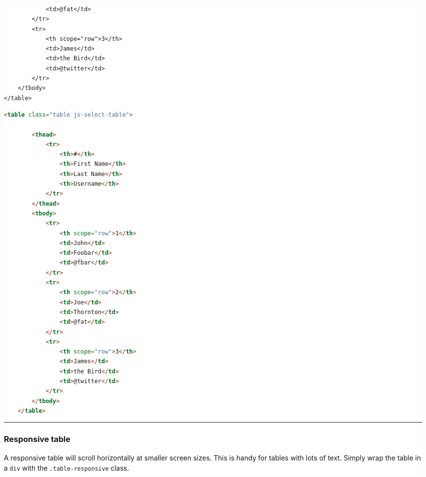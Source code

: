                 <td>@fat</td>
            </tr>
            <tr>
                <th scope="row">3</th>
                <td>James</td>
                <td>the Bird</td>
                <td>@twitter</td>
            </tr>
        </tbody>
    </table>
</div>

```html
<table class="table js-select-table">

        <thead>
            <tr>
                <th>#</th>
                <th>First Name</th>
                <th>Last Name</th>
                <th>Username</th>
            </tr>
        </thead>
        <tbody>
            <tr>
                <th scope="row">1</th>
                <td>John</td>
                <td>Foobar</td>
                <td>@fbar</td>
            </tr>
            <tr>
                <th scope="row">2</th>
                <td>Joe</td>
                <td>Thornton</td>
                <td>@fat</td>
            </tr>
            <tr>
                <th scope="row">3</th>
                <td>James</td>
                <td>the Bird</td>
                <td>@twitter</td>
            </tr>
        </tbody>
    </table>
```

---

### Responsive table

A responsive table will scroll horizontally at smaller screen sizes. This is handy for tables with lots of text. Simply wrap the table in a `div` with the `.table-responsive` class.

